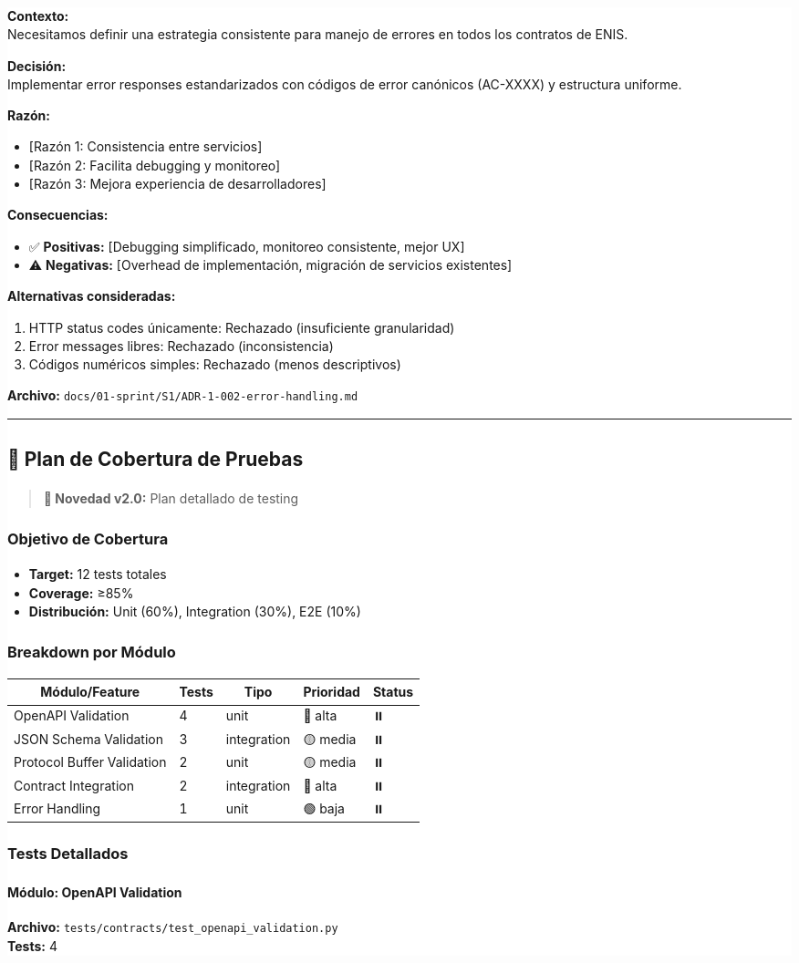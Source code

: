 **Contexto:**  
Necesitamos definir una estrategia consistente para manejo de errores en todos los contratos de ENIS.

**Decisión:**  
Implementar error responses estandarizados con códigos de error canónicos (AC-XXXX) y estructura uniforme.

**Razón:**
- [Razón 1: Consistencia entre servicios]
- [Razón 2: Facilita debugging y monitoreo]
- [Razón 3: Mejora experiencia de desarrolladores]

**Consecuencias:**
- ✅ **Positivas:** [Debugging simplificado, monitoreo consistente, mejor UX]
- ⚠️ **Negativas:** [Overhead de implementación, migración de servicios existentes]

**Alternativas consideradas:**
1. HTTP status codes únicamente: Rechazado (insuficiente granularidad)
2. Error messages libres: Rechazado (inconsistencia)
3. Códigos numéricos simples: Rechazado (menos descriptivos)

**Archivo:** `docs/01-sprint/S1/ADR-1-002-error-handling.md`

---

## 🧪 Plan de Cobertura de Pruebas

> **🎯 Novedad v2.0:** Plan detallado de testing

### Objetivo de Cobertura

- **Target:** 12 tests totales
- **Coverage:** ≥85%
- **Distribución:** Unit (60%), Integration (30%), E2E (10%)

### Breakdown por Módulo

| Módulo/Feature | Tests | Tipo | Prioridad | Status |
|----------------|-------|------|-----------|--------|
| OpenAPI Validation | 4 | unit | 🔴 alta | ⏸️ |
| JSON Schema Validation | 3 | integration | 🟡 media | ⏸️ |
| Protocol Buffer Validation | 2 | unit | 🟡 media | ⏸️ |
| Contract Integration | 2 | integration | 🔴 alta | ⏸️ |
| Error Handling | 1 | unit | 🟢 baja | ⏸️ |

### Tests Detallados

#### Módulo: OpenAPI Validation
**Archivo:** `tests/contracts/test_openapi_validation.py`  
**Tests:** 4
